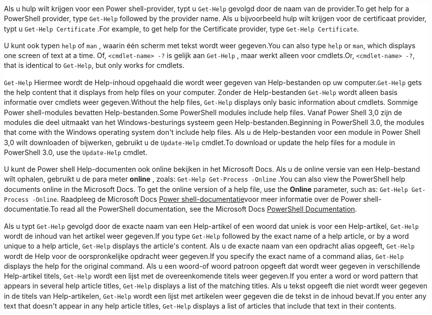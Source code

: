 <span data-ttu-id="30fb2-118">Als u hulp wilt krijgen voor een Power shell-provider, typt u `Get-Help` gevolgd door de naam van de provider.</span><span class="sxs-lookup"><span data-stu-id="30fb2-118">To get help for a PowerShell provider, type `Get-Help` followed by the provider name.</span></span> <span data-ttu-id="30fb2-119">Als u bijvoorbeeld hulp wilt krijgen voor de certificaat provider, typt u `Get-Help Certificate` .</span><span class="sxs-lookup"><span data-stu-id="30fb2-119">For example, to get help for the Certificate provider, type `Get-Help Certificate`.</span></span>

<span data-ttu-id="30fb2-120">U kunt ook typen `help` of `man` , waarin één scherm met tekst wordt weer gegeven.</span><span class="sxs-lookup"><span data-stu-id="30fb2-120">You can also type `help` or `man`, which displays one screen of text at a time.</span></span> <span data-ttu-id="30fb2-121">Of, `<cmdlet-name> -?` is gelijk aan `Get-Help` , maar werkt alleen voor cmdlets.</span><span class="sxs-lookup"><span data-stu-id="30fb2-121">Or, `<cmdlet-name> -?`, that is identical to `Get-Help`, but only works for cmdlets.</span></span>

<span data-ttu-id="30fb2-122">`Get-Help` Hiermee wordt de Help-inhoud opgehaald die wordt weer gegeven van Help-bestanden op uw computer.</span><span class="sxs-lookup"><span data-stu-id="30fb2-122">`Get-Help` gets the help content that it displays from help files on your computer.</span></span> <span data-ttu-id="30fb2-123">Zonder de Help-bestanden `Get-Help` wordt alleen basis informatie over cmdlets weer gegeven.</span><span class="sxs-lookup"><span data-stu-id="30fb2-123">Without the help files, `Get-Help` displays only basic information about cmdlets.</span></span> <span data-ttu-id="30fb2-124">Sommige Power shell-modules bevatten Help-bestanden.</span><span class="sxs-lookup"><span data-stu-id="30fb2-124">Some PowerShell modules include help files.</span></span> <span data-ttu-id="30fb2-125">Vanaf Power Shell 3,0 zijn de modules die deel uitmaakt van het Windows-besturings systeem geen Help-bestanden.</span><span class="sxs-lookup"><span data-stu-id="30fb2-125">Beginning in PowerShell 3.0, the modules that come with the Windows operating system don't include help files.</span></span> <span data-ttu-id="30fb2-126">Als u de Help-bestanden voor een module in Power Shell 3,0 wilt downloaden of bijwerken, gebruikt u de `Update-Help` cmdlet.</span><span class="sxs-lookup"><span data-stu-id="30fb2-126">To download or update the help files for a module in PowerShell 3.0, use the `Update-Help` cmdlet.</span></span>

<span data-ttu-id="30fb2-127">U kunt de Power shell Help-documenten ook online bekijken in het Microsoft Docs. Als u de online versie van een Help-bestand wilt ophalen, gebruikt u de para meter **online** , zoals: `Get-Help Get-Process -Online` .</span><span class="sxs-lookup"><span data-stu-id="30fb2-127">You can also view the PowerShell help documents online in the Microsoft Docs. To get the online version of a help file, use the **Online** parameter, such as: `Get-Help Get-Process -Online`.</span></span> <span data-ttu-id="30fb2-128">Raadpleeg de Microsoft Docs [Power shell-documentatie](/powershell)voor meer informatie over de Power shell-documentatie.</span><span class="sxs-lookup"><span data-stu-id="30fb2-128">To read all the PowerShell documentation, see the Microsoft Docs [PowerShell Documentation](/powershell).</span></span>

<span data-ttu-id="30fb2-129">Als u typt `Get-Help` gevolgd door de exacte naam van een Help-artikel of een woord dat uniek is voor een Help-artikel, `Get-Help` wordt de inhoud van het artikel weer gegeven.</span><span class="sxs-lookup"><span data-stu-id="30fb2-129">If you type `Get-Help` followed by the exact name of a help article, or by a word unique to a help article, `Get-Help` displays the article's content.</span></span> <span data-ttu-id="30fb2-130">Als u de exacte naam van een opdracht alias opgeeft, `Get-Help` wordt de Help voor de oorspronkelijke opdracht weer gegeven.</span><span class="sxs-lookup"><span data-stu-id="30fb2-130">If you specify the exact name of a command alias, `Get-Help` displays the help for the original command.</span></span> <span data-ttu-id="30fb2-131">Als u een woord-of woord patroon opgeeft dat wordt weer gegeven in verschillende Help-artikel titels, `Get-Help` wordt een lijst met de overeenkomende titels weer gegeven.</span><span class="sxs-lookup"><span data-stu-id="30fb2-131">If you enter a word or word pattern that appears in several help article titles, `Get-Help` displays a list of the matching titles.</span></span> <span data-ttu-id="30fb2-132">Als u tekst opgeeft die niet wordt weer gegeven in de titels van Help-artikelen, `Get-Help` wordt een lijst met artikelen weer gegeven die de tekst in de inhoud bevat.</span><span class="sxs-lookup"><span data-stu-id="30fb2-132">If you enter any text that doesn't appear in any help article titles, `Get-Help` displays a list of articles that include that text in their contents.</span></span>
